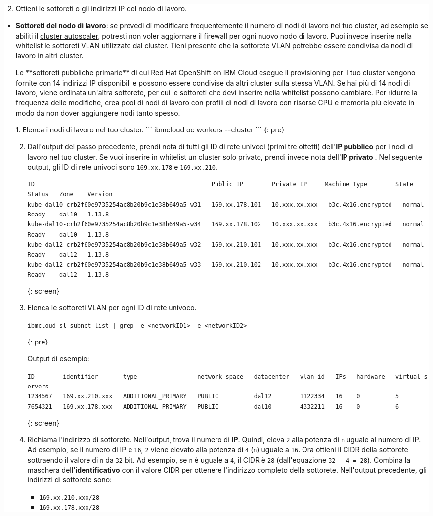 2. Ottieni le sottoreti o gli indirizzi IP del nodo di lavoro.
  * **Sottoreti del nodo di lavoro**: se prevedi di modificare frequentemente il numero di nodi di lavoro nel tuo cluster, ad esempio se abiliti il [cluster autoscaler](/docs/containers?topic=containers-ca#ca), potresti non voler aggiornare il firewall per ogni nuovo nodo di lavoro. Puoi invece inserire nella whitelist le sottoreti VLAN utilizzate dal cluster. Tieni presente che la sottorete VLAN potrebbe essere condivisa da nodi di lavoro in altri cluster.
    <p class="note">Le **sottoreti pubbliche primarie** di cui Red Hat OpenShift on IBM Cloud esegue il provisioning per il tuo cluster vengono fornite con 14 indirizzi IP disponibili e possono essere condivise da altri cluster sulla stessa VLAN. Se hai più di 14 nodi di lavoro, viene ordinata un'altra sottorete, per cui le sottoreti che devi inserire nella whitelist possono cambiare. Per ridurre la frequenza delle modifiche, crea pool di nodi di lavoro con profili di nodi di lavoro con risorse CPU e memoria più elevate in modo da non dover aggiungere nodi tanto spesso.</p>
    1. Elenca i nodi di lavoro nel tuo cluster.
      ```
      ibmcloud oc workers --cluster <cluster_name_or_ID>
      ```
      {: pre}

    2. Dall'output del passo precedente, prendi nota di tutti gli ID di rete univoci (primi tre ottetti) dell'**IP pubblico** per i nodi di lavoro nel tuo cluster. Se vuoi inserire in whitelist un cluster solo privato, prendi invece nota dell'**IP privato** . Nel seguente output, gli ID di rete univoci sono `169.xx.178` e `169.xx.210`.
        ```
        ID                                                  Public IP        Private IP     Machine Type        State    Status   Zone    Version   
        kube-dal10-crb2f60e9735254ac8b20b9c1e38b649a5-w31   169.xx.178.101   10.xxx.xx.xxx   b3c.4x16.encrypted   normal   Ready    dal10   1.13.8   
        kube-dal10-crb2f60e9735254ac8b20b9c1e38b649a5-w34   169.xx.178.102   10.xxx.xx.xxx   b3c.4x16.encrypted   normal   Ready    dal10   1.13.8  
        kube-dal12-crb2f60e9735254ac8b20b9c1e38b649a5-w32   169.xx.210.101   10.xxx.xx.xxx   b3c.4x16.encrypted   normal   Ready    dal12   1.13.8   
        kube-dal12-crb2f60e9735254ac8b20b9c1e38b649a5-w33   169.xx.210.102   10.xxx.xx.xxx   b3c.4x16.encrypted   normal   Ready    dal12   1.13.8  
        ```
        {: screen}
    3.  Elenca le sottoreti VLAN per ogni ID di rete univoco.
        ```
        ibmcloud sl subnet list | grep -e <networkID1> -e <networkID2>
        ```
        {: pre}

        Output di esempio:
        ```
        ID        identifier       type                 network_space   datacenter   vlan_id   IPs   hardware   virtual_servers
        1234567   169.xx.210.xxx   ADDITIONAL_PRIMARY   PUBLIC          dal12        1122334   16    0          5   
        7654321   169.xx.178.xxx   ADDITIONAL_PRIMARY   PUBLIC          dal10        4332211   16    0          6    
        ```
        {: screen}
    4.  Richiama l'indirizzo di sottorete. Nell'output, trova il numero di **IP**. Quindi, eleva `2` alla potenza di `n` uguale al numero di IP. Ad esempio, se il numero di IP è `16`, `2` viene elevato alla potenza di `4` (`n`) uguale a `16`. Ora ottieni il CIDR della sottorete sottraendo il valore di `n` da `32` bit. Ad esempio, se `n` è uguale a `4`, il CIDR è `28` (dall'equazione `32 - 4 = 28`). Combina la maschera dell'**identificativo** con il valore CIDR per ottenere l'indirizzo completo della sottorete. Nell'output precedente, gli indirizzi di sottorete sono:
        *   `169.xx.210.xxx/28`
        *   `169.xx.178.xxx/28`